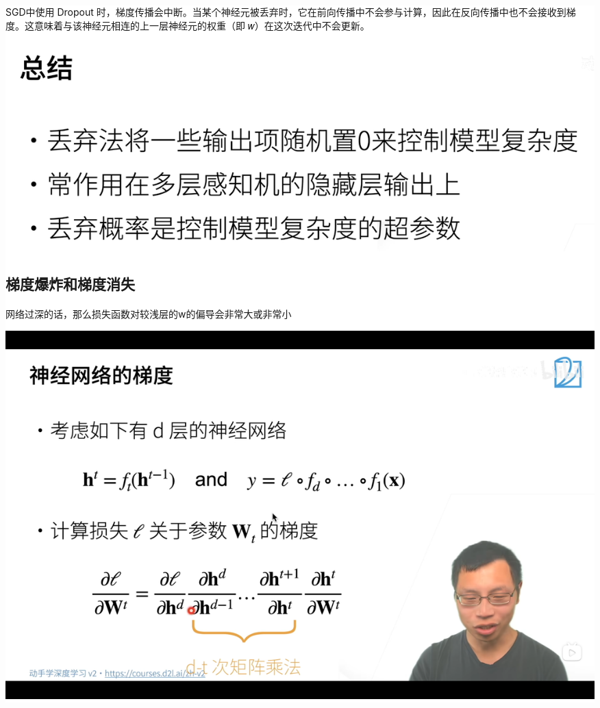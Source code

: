 

SGD中使用 Dropout 时，梯度传播会中断。当某个神经元被丢弃时，它在前向传播中不会参与计算，因此在反向传播中也不会接收到梯度。这意味着与该神经元相连的上一层神经元的权重（即 𝑤）在这次迭代中不会更新。



![image-20240717210238836](./assets/image-20240717210238836.png) 

## 梯度爆炸和梯度消失

网络过深的话，那么损失函数对较浅层的w的偏导会非常大或非常小

![image-20240718145034673](./assets/image-20240718145034673.png)

